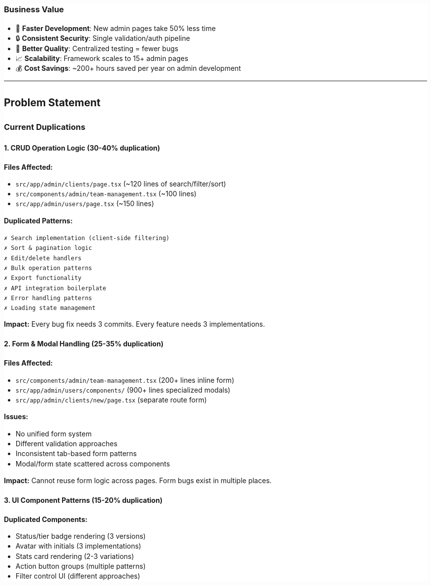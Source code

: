 ### Business Value
- 🚀 **Faster Development**: New admin pages take 50% less time
- 🔒 **Consistent Security**: Single validation/auth pipeline
- 🧪 **Better Quality**: Centralized testing = fewer bugs
- 📈 **Scalability**: Framework scales to 15+ admin pages
- 💰 **Cost Savings**: ~200+ hours saved per year on admin development

---

## Problem Statement

### Current Duplications

#### 1. CRUD Operation Logic (30-40% duplication)
**Files Affected:**
- `src/app/admin/clients/page.tsx` (~120 lines of search/filter/sort)
- `src/components/admin/team-management.tsx` (~100 lines)
- `src/app/admin/users/page.tsx` (~150 lines)

**Duplicated Patterns:**
```
✗ Search implementation (client-side filtering)
✗ Sort & pagination logic
✗ Edit/delete handlers
✗ Bulk operation patterns
✗ Export functionality
✗ API integration boilerplate
✗ Error handling patterns
✗ Loading state management
```

**Impact:** Every bug fix needs 3 commits. Every feature needs 3 implementations.

#### 2. Form & Modal Handling (25-35% duplication)
**Files Affected:**
- `src/components/admin/team-management.tsx` (200+ lines inline form)
- `src/app/admin/users/components/` (900+ lines specialized modals)
- `src/app/admin/clients/new/page.tsx` (separate route form)

**Issues:**
- No unified form system
- Different validation approaches
- Inconsistent tab-based form patterns
- Modal/form state scattered across components

**Impact:** Cannot reuse form logic across pages. Form bugs exist in multiple places.

#### 3. UI Component Patterns (15-20% duplication)
**Duplicated Components:**
- Status/tier badge rendering (3 versions)
- Avatar with initials (3 implementations)
- Stats card rendering (2-3 variations)
- Action button groups (multiple patterns)
- Filter control UI (different approaches)
